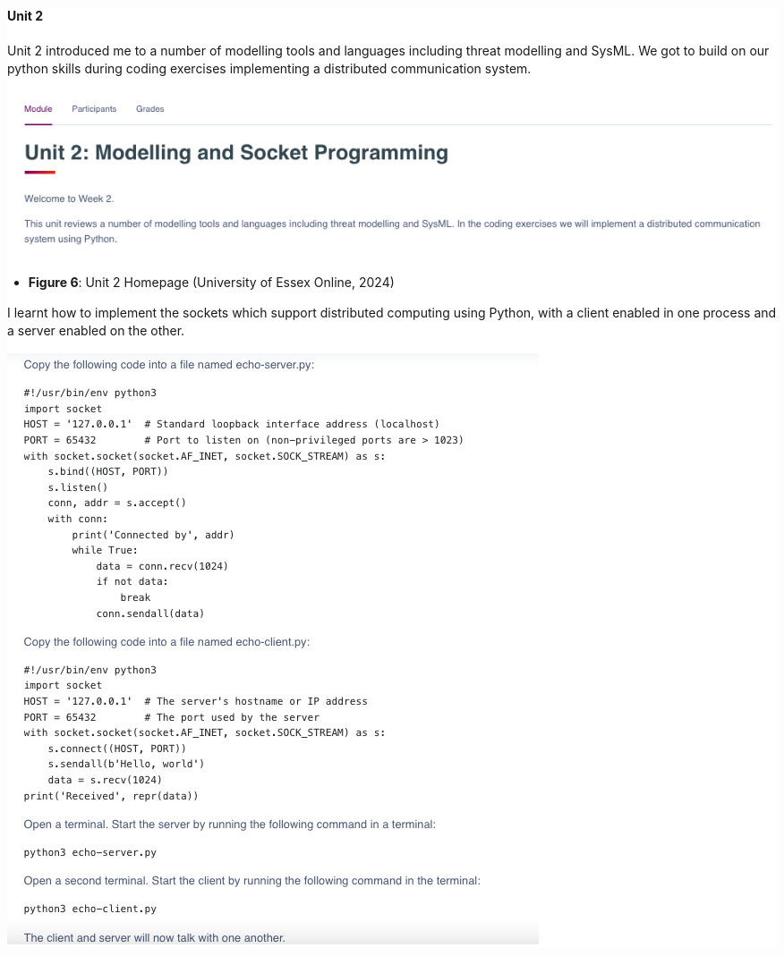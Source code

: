 

####  Unit 2

Unit 2 introduced me to a number of modelling tools and languages including threat modelling and SysML. We got to build on our python skills during coding exercises implementing a distributed communication system.

![Module Unit 2 Modelling and Socket Programming](/Modules/5/img/6.png)

- **Figure 6**: Unit 2 Homepage (University of Essex Online, 2024)


I learnt how to implement the sockets which support distributed computing using Python, with a client enabled in one process and a server enabled on the other.

![Module 5 Activity: Socket Programming](/Modules/5/img/13.png)
